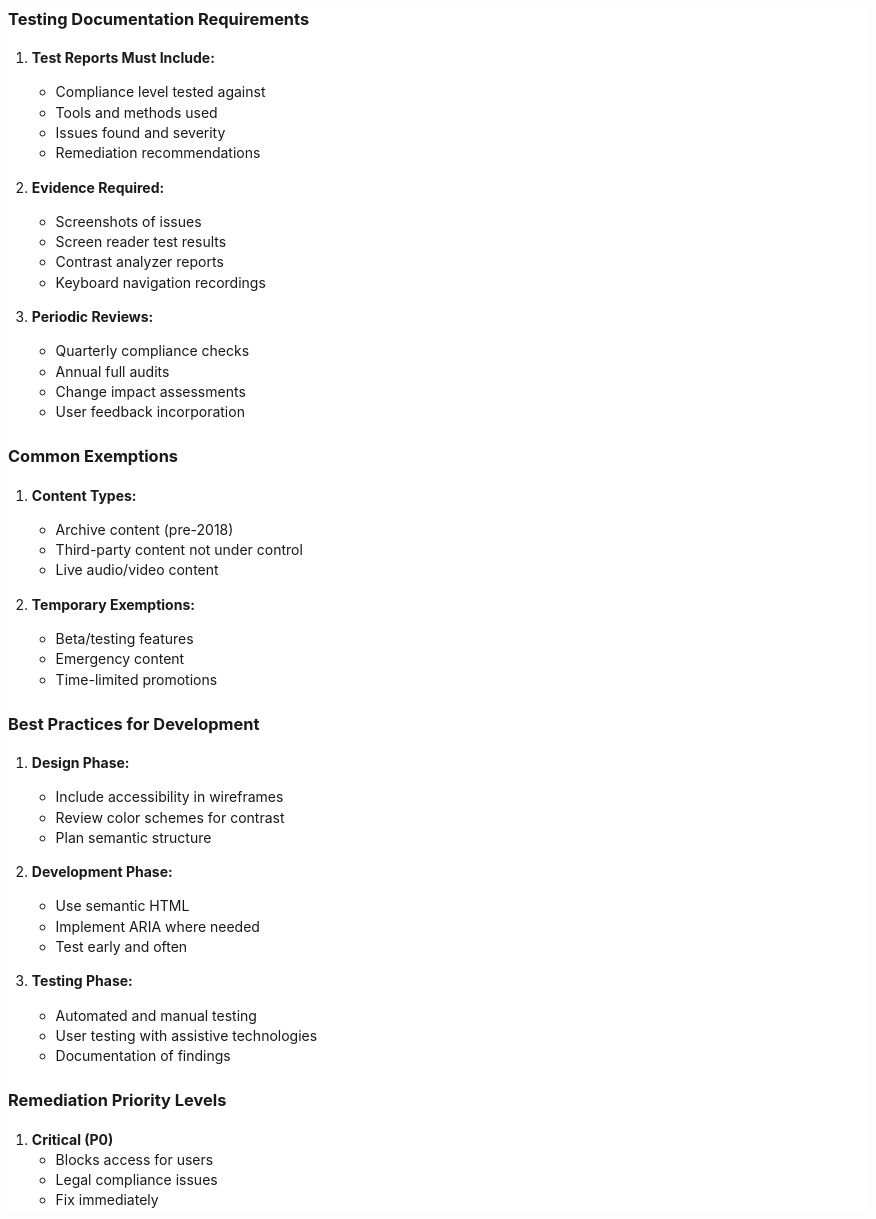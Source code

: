 ### Testing Documentation Requirements
1. **Test Reports Must Include:**
   - Compliance level tested against
   - Tools and methods used
   - Issues found and severity
   - Remediation recommendations
   
2. **Evidence Required:**
   - Screenshots of issues
   - Screen reader test results
   - Contrast analyzer reports
   - Keyboard navigation recordings

3. **Periodic Reviews:**
   - Quarterly compliance checks
   - Annual full audits
   - Change impact assessments
   - User feedback incorporation

### Common Exemptions
1. **Content Types:**
   - Archive content (pre-2018)
   - Third-party content not under control
   - Live audio/video content
   
2. **Temporary Exemptions:**
   - Beta/testing features
   - Emergency content
   - Time-limited promotions

### Best Practices for Development
1. **Design Phase:**
   - Include accessibility in wireframes
   - Review color schemes for contrast
   - Plan semantic structure
   
2. **Development Phase:**
   - Use semantic HTML
   - Implement ARIA where needed
   - Test early and often
   
3. **Testing Phase:**
   - Automated and manual testing
   - User testing with assistive technologies
   - Documentation of findings

### Remediation Priority Levels
1. **Critical (P0)**
   - Blocks access for users
   - Legal compliance issues
   - Fix immediately
   